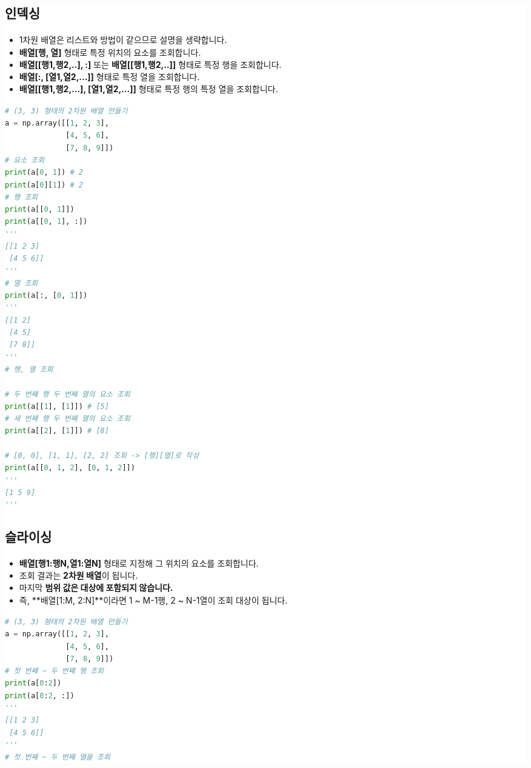 ## 인덱싱

- 1차원 배열은 리스트와 방법이 같으므로 설명을 생략합니다.
- **배열[행, 열]** 형태로 특정 위치의 요소를 조회합니다.
- **배열[[행1,행2,..], :]** 또는 **배열[[행1,행2,..]]** 형태로 특정 행을 조회합니다.
- **배열[:, [열1,열2,...]]** 형태로 특정 열을 조회합니다.
- **배열[[행1,행2,...], [열1,열2,...]]** 형태로 특정 행의 특정 열을 조회합니다.

```python
# (3, 3) 형태의 2차원 배열 만들기
a = np.array([[1, 2, 3],
              [4, 5, 6],
              [7, 8, 9]])
# 요소 조회
print(a[0, 1]) # 2
print(a[0][1]) # 2
# 행 조회
print(a[[0, 1]])
print(a[[0, 1], :])
'''
[[1 2 3]
 [4 5 6]]
'''
# 열 조회
print(a[:, [0, 1]])
'''
[[1 2]
 [4 5]
 [7 8]]
'''
# 행, 열 조회

# 두 번째 행 두 번째 열의 요소 조회
print(a[[1], [1]]) # [5]
# 세 번째 행 두 번째 열의 요소 조회
print(a[[2], [1]]) # [8]

# [0, 0], [1, 1], [2, 2] 조회 -> [행][열]로 작성
print(a[[0, 1, 2], [0, 1, 2]])
'''
[1 5 9]
'''
```

## 슬라이싱

- **배열[행1:행N,열1:열N]** 형태로 지정해 그 위치의 요소를 조회합니다.
- 조회 결과는 **2차원 배열**이 됩니다.
- 마지막 **범위 값은 대상에 포함되지 않습니다.**
- 즉, **배열[1:M, 2:N]**이라면 1 ~ M-1행, 2 ~ N-1열이 조회 대상이 됩니다.

```python
# (3, 3) 형태의 2차원 배열 만들기
a = np.array([[1, 2, 3],
              [4, 5, 6],
              [7, 8, 9]])
# 첫 번째 ~ 두 번째 행 조회
print(a[0:2])
print(a[0:2, :])
'''
[[1 2 3]
 [4 5 6]]
'''
# 첫 번째 ~ 두 번째 열을 조회
```